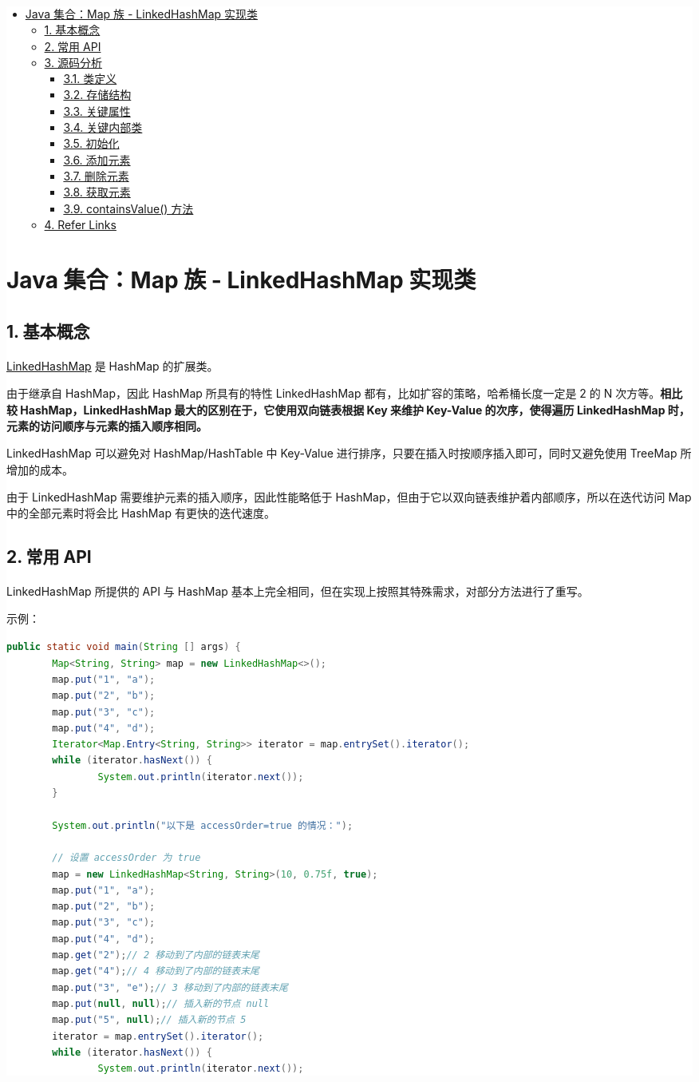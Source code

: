 - [Java 集合：Map 族 - LinkedHashMap 实现类](#java-%E9%9B%86%E5%90%88%EF%BC%9Amap-%E6%97%8F---linkedhashmap-%E5%AE%9E%E7%8E%B0%E7%B1%BB)
	- [1. 基本概念](#1-%E5%9F%BA%E6%9C%AC%E6%A6%82%E5%BF%B5)
	- [2. 常用 API](#2-%E5%B8%B8%E7%94%A8-api)
	- [3. 源码分析](#3-%E6%BA%90%E7%A0%81%E5%88%86%E6%9E%90)
		- [3.1. 类定义](#31-%E7%B1%BB%E5%AE%9A%E4%B9%89)
		- [3.2. 存储结构](#32-%E5%AD%98%E5%82%A8%E7%BB%93%E6%9E%84)
		- [3.3. 关键属性](#33-%E5%85%B3%E9%94%AE%E5%B1%9E%E6%80%A7)
		- [3.4. 关键内部类](#34-%E5%85%B3%E9%94%AE%E5%86%85%E9%83%A8%E7%B1%BB)
		- [3.5. 初始化](#35-%E5%88%9D%E5%A7%8B%E5%8C%96)
		- [3.6. 添加元素](#36-%E6%B7%BB%E5%8A%A0%E5%85%83%E7%B4%A0)
		- [3.7. 删除元素](#37-%E5%88%A0%E9%99%A4%E5%85%83%E7%B4%A0)
		- [3.8. 获取元素](#38-%E8%8E%B7%E5%8F%96%E5%85%83%E7%B4%A0)
		- [3.9. containsValue() 方法](#39-containsvalue-%E6%96%B9%E6%B3%95)
	- [4. Refer Links](#4-refer-links)
    
# Java 集合：Map 族 - LinkedHashMap 实现类

## 1. 基本概念

[LinkedHashMap](https://docs.oracle.com/javase/9/docs/api/java/util/LinkedHashMap.html) 是 HashMap 的扩展类。

由于继承自 HashMap，因此 HashMap 所具有的特性 LinkedHashMap 都有，比如扩容的策略，哈希桶长度一定是 2 的 N 次方等。**相比较 HashMap，LinkedHashMap 最大的区别在于，它使用双向链表根据 Key 来维护 Key-Value 的次序，使得遍历 LinkedHashMap 时，元素的访问顺序与元素的插入顺序相同。**

LinkedHashMap 可以避免对 HashMap/HashTable 中 Key-Value 进行排序，只要在插入时按顺序插入即可，同时又避免使用 TreeMap 所增加的成本。

由于 LinkedHashMap 需要维护元素的插入顺序，因此性能略低于 HashMap，但由于它以双向链表维护着内部顺序，所以在迭代访问 Map 中的全部元素时将会比 HashMap 有更快的迭代速度。

## 2. 常用 API

LinkedHashMap 所提供的 API 与 HashMap 基本上完全相同，但在实现上按照其特殊需求，对部分方法进行了重写。

示例：
```java
public static void main(String [] args) {
		Map<String, String> map = new LinkedHashMap<>();
		map.put("1", "a");
		map.put("2", "b");
		map.put("3", "c");
		map.put("4", "d");
		Iterator<Map.Entry<String, String>> iterator = map.entrySet().iterator();
		while (iterator.hasNext()) {
				System.out.println(iterator.next());
		}

		System.out.println("以下是 accessOrder=true 的情况：");

		// 设置 accessOrder 为 true
		map = new LinkedHashMap<String, String>(10, 0.75f, true);
		map.put("1", "a");
		map.put("2", "b");
		map.put("3", "c");
		map.put("4", "d");
		map.get("2");// 2 移动到了内部的链表末尾
		map.get("4");// 4 移动到了内部的链表末尾
		map.put("3", "e");// 3 移动到了内部的链表末尾
		map.put(null, null);// 插入新的节点 null
		map.put("5", null);// 插入新的节点 5
		iterator = map.entrySet().iterator();
		while (iterator.hasNext()) {
				System.out.println(iterator.next());
```